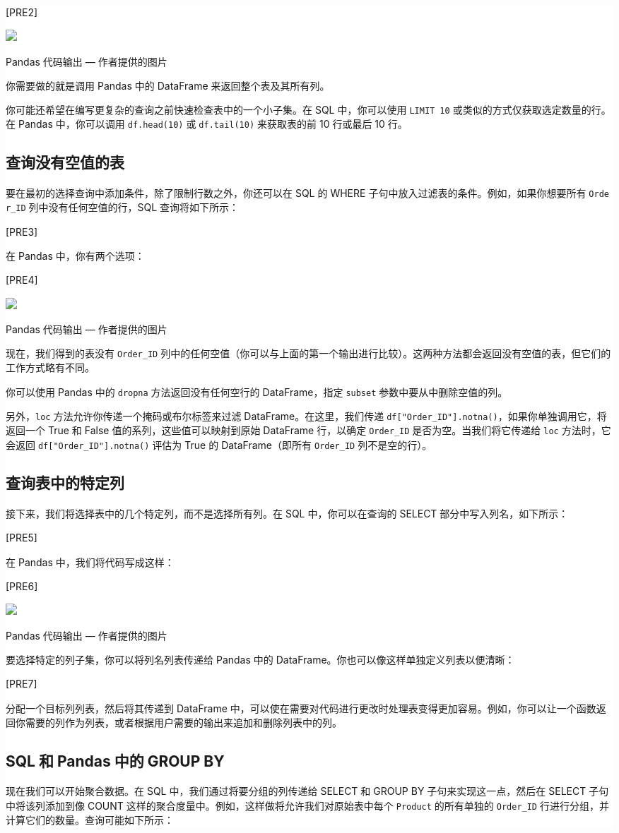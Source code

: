 [PRE2]

![](../Images/b7ed16647269553597becebeb6b3a5a5.png)

Pandas 代码输出 — 作者提供的图片

你需要做的就是调用 Pandas 中的 DataFrame 来返回整个表及其所有列。

你可能还希望在编写更复杂的查询之前快速检查表中的一个小子集。在 SQL 中，你可以使用 `LIMIT 10` 或类似的方式仅获取选定数量的行。在 Pandas 中，你可以调用 `df.head(10)` 或 `df.tail(10)` 来获取表的前 10 行或最后 10 行。

## 查询没有空值的表

要在最初的选择查询中添加条件，除了限制行数之外，你还可以在 SQL 的 WHERE 子句中放入过滤表的条件。例如，如果你想要所有 `Order_ID` 列中没有任何空值的行，SQL 查询将如下所示：

[PRE3]

在 Pandas 中，你有两个选项：

[PRE4]

![](../Images/8e24f10217698d40c468436f73d038a3.png)

Pandas 代码输出 — 作者提供的图片

现在，我们得到的表没有 `Order_ID` 列中的任何空值（你可以与上面的第一个输出进行比较）。这两种方法都会返回没有空值的表，但它们的工作方式略有不同。

你可以使用 Pandas 中的 `dropna` 方法返回没有任何空行的 DataFrame，指定 `subset` 参数中要从中删除空值的列。

另外，`loc` 方法允许你传递一个掩码或布尔标签来过滤 DataFrame。在这里，我们传递 `df["Order_ID"].notna()`，如果你单独调用它，将返回一个 True 和 False 值的系列，这些值可以映射到原始 DataFrame 行，以确定 `Order_ID` 是否为空。当我们将它传递给 `loc` 方法时，它会返回 `df["Order_ID"].notna()` 评估为 True 的 DataFrame（即所有 `Order_ID` 列不是空的行）。

## 查询表中的特定列

接下来，我们将选择表中的几个特定列，而不是选择所有列。在 SQL 中，你可以在查询的 SELECT 部分中写入列名，如下所示：

[PRE5]

在 Pandas 中，我们将代码写成这样：

[PRE6]

![](../Images/102a928216a9a5b874dda7b8030104cc.png)

Pandas 代码输出 — 作者提供的图片

要选择特定的列子集，你可以将列名列表传递给 Pandas 中的 DataFrame。你也可以像这样单独定义列表以便清晰：

[PRE7]

分配一个目标列列表，然后将其传递到 DataFrame 中，可以使在需要对代码进行更改时处理表变得更加容易。例如，你可以让一个函数返回你需要的列作为列表，或者根据用户需要的输出来追加和删除列表中的列。

## SQL 和 Pandas 中的 GROUP BY

现在我们可以开始聚合数据。在 SQL 中，我们通过将要分组的列传递给 SELECT 和 GROUP BY 子句来实现这一点，然后在 SELECT 子句中将该列添加到像 COUNT 这样的聚合度量中。例如，这样做将允许我们对原始表中每个 `Product` 的所有单独的 `Order_ID` 行进行分组，并计算它们的数量。查询可能如下所示：
